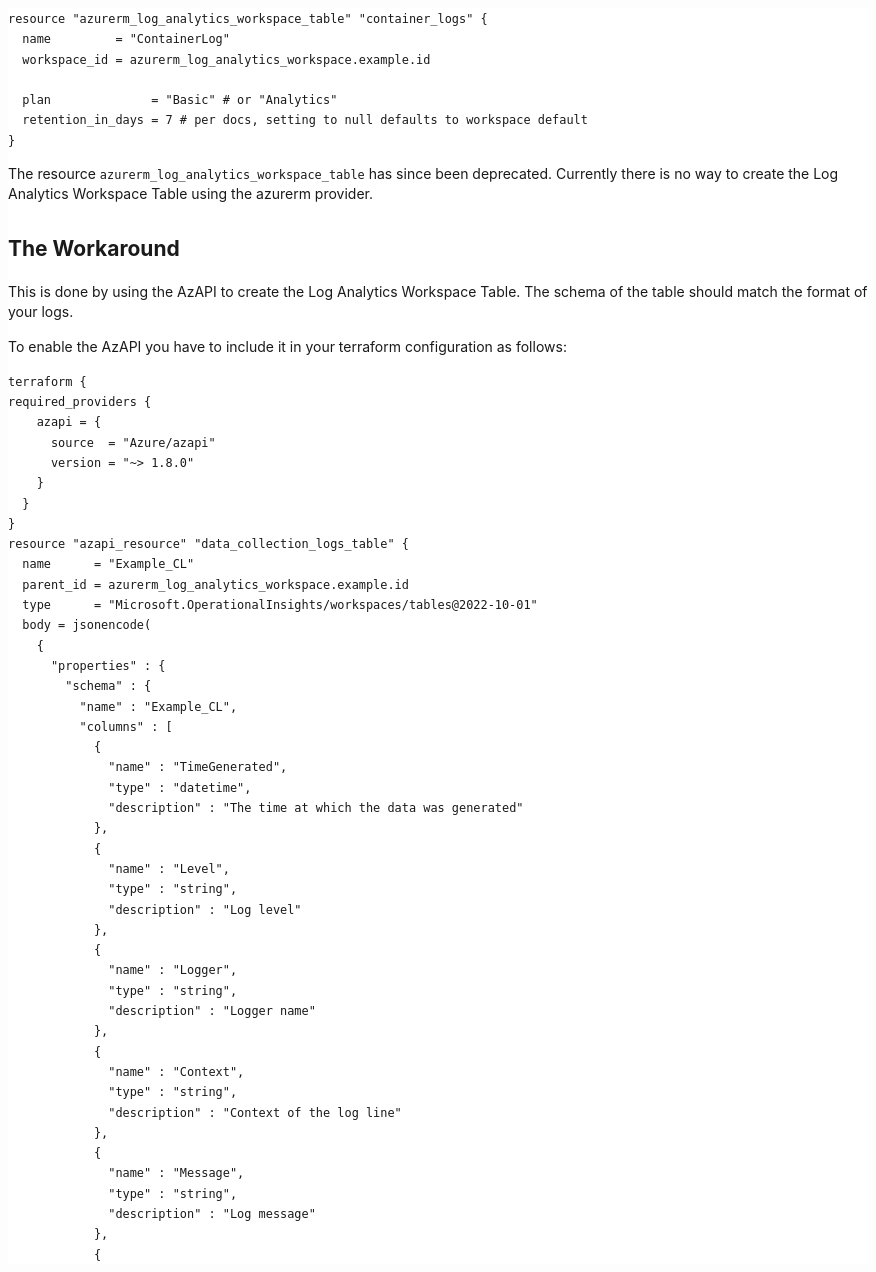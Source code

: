 ```hcl
resource "azurerm_log_analytics_workspace_table" "container_logs" {
  name         = "ContainerLog"
  workspace_id = azurerm_log_analytics_workspace.example.id

  plan              = "Basic" # or "Analytics"
  retention_in_days = 7 # per docs, setting to null defaults to workspace default
}
```

The resource `azurerm_log_analytics_workspace_table` has since been deprecated. Currently there is no way to create the Log Analytics Workspace Table using the azurerm provider.

## The Workaround

This is done by using the AzAPI to create the Log Analytics Workspace Table. The schema of the table should match the format of your logs.

To enable the AzAPI you have to include it in your terraform configuration as follows:

```hcl
terraform {
required_providers {
    azapi = {
      source  = "Azure/azapi"
      version = "~> 1.8.0"
    }
  }
}
resource "azapi_resource" "data_collection_logs_table" {
  name      = "Example_CL"
  parent_id = azurerm_log_analytics_workspace.example.id
  type      = "Microsoft.OperationalInsights/workspaces/tables@2022-10-01"
  body = jsonencode(
    {
      "properties" : {
        "schema" : {
          "name" : "Example_CL",
          "columns" : [
            {
              "name" : "TimeGenerated",
              "type" : "datetime",
              "description" : "The time at which the data was generated"
            },
            {
              "name" : "Level",
              "type" : "string",
              "description" : "Log level"
            },
            {
              "name" : "Logger",
              "type" : "string",
              "description" : "Logger name"
            },
            {
              "name" : "Context",
              "type" : "string",
              "description" : "Context of the log line"
            },
            {
              "name" : "Message",
              "type" : "string",
              "description" : "Log message"
            },
            {
```